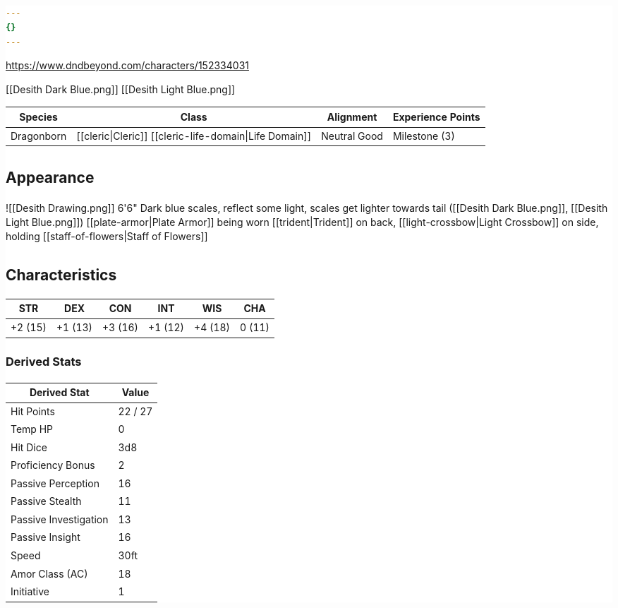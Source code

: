 ```yaml
---
{}
---
```

https://www.dndbeyond.com/characters/152334031

[[Desith Dark Blue.png]]
[[Desith Light Blue.png]]

| Species    | Class                                                  | Alignment    | Experience Points |
| ---------- | ------------------------------------------------------ | ------------ | ----------------- |
| Dragonborn | [[cleric\|Cleric]] [[cleric-life-domain\|Life Domain]] | Neutral Good | Milestone (3)     |
## Appearance

![[Desith Drawing.png]]
6'6"
Dark blue scales, reflect some light, scales get lighter towards tail ([[Desith Dark Blue.png]], [[Desith Light Blue.png]])
[[plate-armor|Plate Armor]] being worn
[[trident|Trident]] on back, [[light-crossbow|Light Crossbow]] on side, holding [[staff-of-flowers|Staff of Flowers]]
## Characteristics

| STR     | DEX     | CON     | INT     | WIS     | CHA    |
| ------- | ------- | ------- | ------- | ------- | ------ |
| +2 (15) | +1 (13) | +3 (16) | +1 (12) | +4 (18) | 0 (11) |
	
### Derived Stats

| Derived Stat          | Value   |
| --------------------- | ------- |
| Hit Points            | 22 / 27 |
| Temp HP               | 0       |
| Hit Dice              | 3d8     |
| Proficiency Bonus     | 2       |
| Passive Perception    | 16      |
| Passive Stealth       | 11      |
| Passive Investigation | 13      |
| Passive Insight       | 16      |
| Speed                 | 30ft    |
| Amor Class (AC)       | 18      |
| Initiative            | 1       |
 